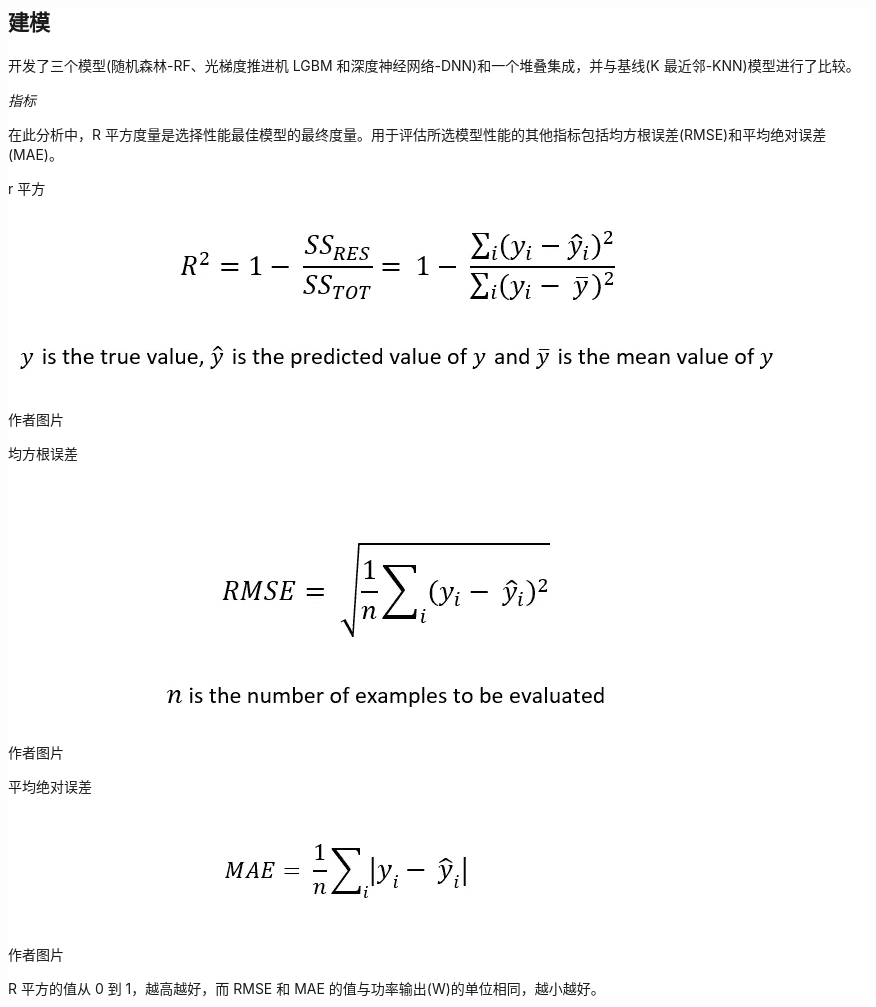 ## 建模

开发了三个模型(随机森林-RF、光梯度推进机 LGBM 和深度神经网络-DNN)和一个堆叠集成，并与基线(K 最近邻-KNN)模型进行了比较。

*指标*

在此分析中，R 平方度量是选择性能最佳模型的最终度量。用于评估所选模型性能的其他指标包括均方根误差(RMSE)和平均绝对误差(MAE)。

r 平方

![](img/47a3cd2d6697ab42f15d8a8726b9de4a.png)

作者图片

均方根误差

![](img/4a29abacc276cfb4da60f14044a9e966.png)

作者图片

平均绝对误差

![](img/5b5e49932e2342a127361a934ea1ecda.png)

作者图片

R 平方的值从 0 到 1，越高越好，而 RMSE 和 MAE 的值与功率输出(W)的单位相同，越小越好。
